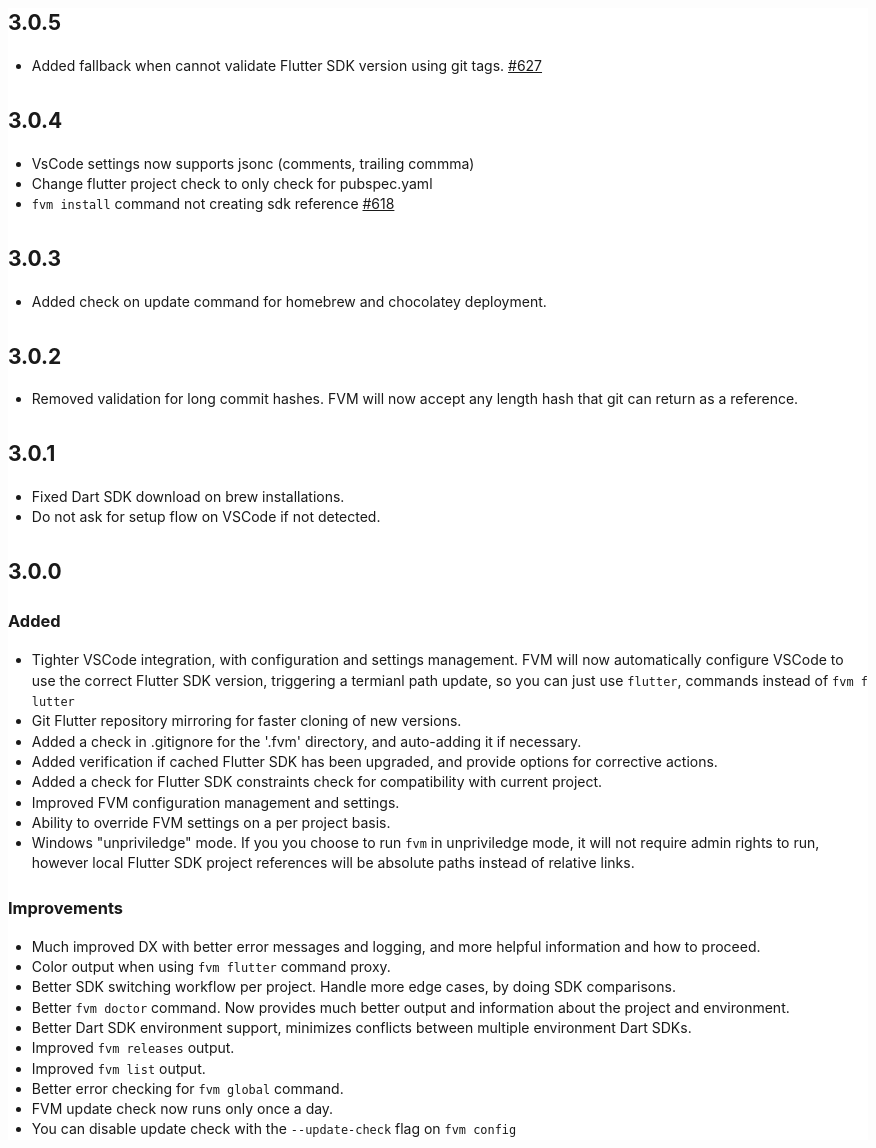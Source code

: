 ## 3.0.5

* Added fallback when cannot validate Flutter SDK version using git tags. [#627](https://github.com/leoafarias/fvm/issues/627)

## 3.0.4

* VsCode settings now supports jsonc (comments, trailing commma) 
* Change flutter project check to only check for pubspec.yaml
* `fvm install`  command not creating sdk reference [#618](https://github.com/leoafarias/fvm/issues/618)

## 3.0.3

* Added check on update command for homebrew and chocolatey deployment.

## 3.0.2

* Removed validation for long commit hashes. FVM will now accept any length hash that git can return as a reference.

## 3.0.1

* Fixed Dart SDK download on brew installations.
* Do not ask for setup flow on VSCode if not detected.

## 3.0.0

### Added

* Tighter VSCode integration, with configuration and settings management. FVM will now automatically configure VSCode to use the correct Flutter SDK version, triggering a termianl path update, so you can just use `flutter`, commands instead of `fvm flutter`
* Git Flutter repository mirroring for faster cloning of new versions.
* Added a check in .gitignore for the '.fvm' directory, and auto-adding it if necessary.
* Added verification if cached Flutter SDK has been upgraded, and provide options for corrective actions.
* Added a check for Flutter SDK constraints check for compatibility with current project.
* Improved FVM configuration management and settings.
* Ability to override FVM settings on a per project basis.
* Windows "unpriviledge" mode. If you you choose to run `fvm` in unpriviledge mode, it will not require admin rights to run, however local Flutter SDK project references will be absolute paths instead of relative links.

### Improvements

* Much improved DX with better error messages and logging, and more helpful information and how to proceed.
* Color output when using `fvm flutter` command proxy.
* Better SDK switching workflow per project. Handle more edge cases, by doing SDK comparisons.
* Better `fvm doctor` command. Now provides much better output and information about the project and environment.
* Better Dart SDK environment support, minimizes conflicts between multiple environment Dart SDKs.
* Improved `fvm releases` output.
* Improved `fvm list` output.
* Better error checking for `fvm global` command.
* FVM update check now runs only once a day.
* You can disable update check with the `--update-check` flag on `fvm config`
